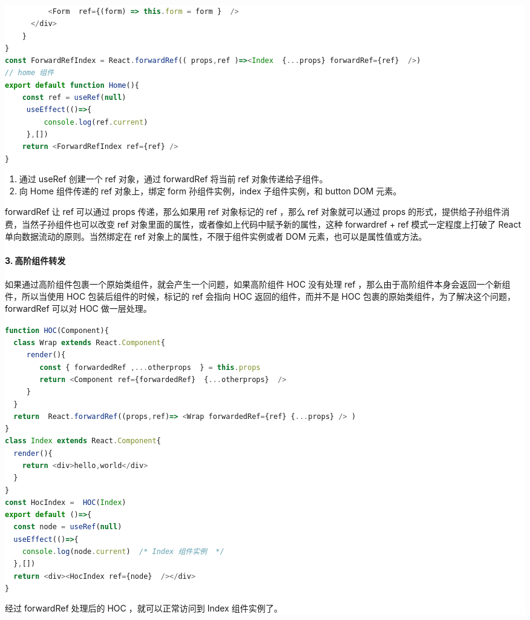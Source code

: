 ```js
          <Form  ref={(form) => this.form = form }  />  
      </div>
    }
}
const ForwardRefIndex = React.forwardRef(( props,ref )=><Index  {...props} forwardRef={ref}  />)
// home 组件
export default function Home(){
    const ref = useRef(null)
     useEffect(()=>{
         console.log(ref.current)
     },[])
    return <ForwardRefIndex ref={ref} />
}
```

1. 通过 useRef 创建一个 ref 对象，通过 forwardRef 将当前 ref 对象传递给子组件。
2. 向 Home 组件传递的 ref 对象上，绑定 form 孙组件实例，index 子组件实例，和 button DOM 元素。

forwardRef 让 ref 可以通过 props 传递，那么如果用 ref 对象标记的 ref ，那么 ref 对象就可以通过 props 的形式，提供给子孙组件消费，当然子孙组件也可以改变 ref 对象里面的属性，或者像如上代码中赋予新的属性，这种 forwardref + ref 模式一定程度上打破了 React 单向数据流动的原则。当然绑定在 ref 对象上的属性，不限于组件实例或者 DOM 元素，也可以是属性值或方法。

#### 3. 高阶组件转发

如果通过高阶组件包裹一个原始类组件，就会产生一个问题，如果高阶组件 HOC 没有处理 ref ，那么由于高阶组件本身会返回一个新组件，所以当使用 HOC 包装后组件的时候，标记的 ref 会指向 HOC 返回的组件，而并不是 HOC 包裹的原始类组件，为了解决这个问题，forwardRef 可以对 HOC 做一层处理。

```js
function HOC(Component){
  class Wrap extends React.Component{
     render(){
        const { forwardedRef ,...otherprops  } = this.props
        return <Component ref={forwardedRef}  {...otherprops}  />
     }
  }
  return  React.forwardRef((props,ref)=> <Wrap forwardedRef={ref} {...props} /> ) 
}
class Index extends React.Component{
  render(){
    return <div>hello,world</div>
  }
}
const HocIndex =  HOC(Index)
export default ()=>{
  const node = useRef(null)
  useEffect(()=>{
    console.log(node.current)  /* Index 组件实例  */ 
  },[])
  return <div><HocIndex ref={node}  /></div>
}
```

经过 forwardRef 处理后的 HOC ，就可以正常访问到 Index 组件实例了。
